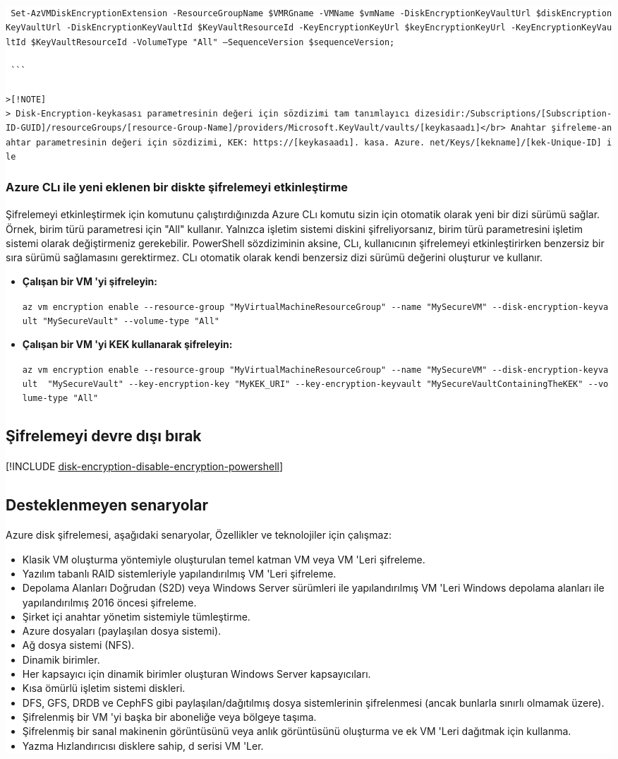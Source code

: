      Set-AzVMDiskEncryptionExtension -ResourceGroupName $VMRGname -VMName $vmName -DiskEncryptionKeyVaultUrl $diskEncryptionKeyVaultUrl -DiskEncryptionKeyVaultId $KeyVaultResourceId -KeyEncryptionKeyUrl $keyEncryptionKeyUrl -KeyEncryptionKeyVaultId $KeyVaultResourceId -VolumeType "All" –SequenceVersion $sequenceVersion;

     ```

    >[!NOTE]
    > Disk-Encryption-keykasası parametresinin değeri için sözdizimi tam tanımlayıcı dizesidir:/Subscriptions/[Subscription-ID-GUID]/resourceGroups/[resource-Group-Name]/providers/Microsoft.KeyVault/vaults/[keykasaadı]</br> Anahtar şifreleme-anahtar parametresinin değeri için sözdizimi, KEK: https://[keykasaadı]. kasa. Azure. net/Keys/[kekname]/[kek-Unique-ID] ile 

### <a name="enable-encryption-on-a-newly-added-disk-with-azure-cli"></a>Azure CLı ile yeni eklenen bir diskte şifrelemeyi etkinleştirme
 Şifrelemeyi etkinleştirmek için komutunu çalıştırdığınızda Azure CLı komutu sizin için otomatik olarak yeni bir dizi sürümü sağlar. Örnek, birim türü parametresi için "All" kullanır. Yalnızca işletim sistemi diskini şifreliyorsanız, birim türü parametresini işletim sistemi olarak değiştirmeniz gerekebilir. PowerShell sözdiziminin aksine, CLı, kullanıcının şifrelemeyi etkinleştirirken benzersiz bir sıra sürümü sağlamasını gerektirmez. CLı otomatik olarak kendi benzersiz dizi sürümü değerini oluşturur ve kullanır.   

-  **Çalışan bir VM 'yi şifreleyin:**

     ```azurecli-interactive
     az vm encryption enable --resource-group "MyVirtualMachineResourceGroup" --name "MySecureVM" --disk-encryption-keyvault "MySecureVault" --volume-type "All"
     ```

- **Çalışan bir VM 'yi KEK kullanarak şifreleyin:**

     ```azurecli-interactive
     az vm encryption enable --resource-group "MyVirtualMachineResourceGroup" --name "MySecureVM" --disk-encryption-keyvault  "MySecureVault" --key-encryption-key "MyKEK_URI" --key-encryption-keyvault "MySecureVaultContainingTheKEK" --volume-type "All"
     ```


## <a name="disable-encryption"></a>Şifrelemeyi devre dışı bırak
[!INCLUDE [disk-encryption-disable-encryption-powershell](../../../includes/disk-encryption-disable-powershell.md)]

## <a name="unsupported-scenarios"></a>Desteklenmeyen senaryolar

Azure disk şifrelemesi, aşağıdaki senaryolar, Özellikler ve teknolojiler için çalışmaz:

- Klasik VM oluşturma yöntemiyle oluşturulan temel katman VM veya VM 'Leri şifreleme.
- Yazılım tabanlı RAID sistemleriyle yapılandırılmış VM 'Leri şifreleme.
- Depolama Alanları Doğrudan (S2D) veya Windows Server sürümleri ile yapılandırılmış VM 'Leri Windows depolama alanları ile yapılandırılmış 2016 öncesi şifreleme.
- Şirket içi anahtar yönetim sistemiyle tümleştirme.
- Azure dosyaları (paylaşılan dosya sistemi).
- Ağ dosya sistemi (NFS).
- Dinamik birimler.
- Her kapsayıcı için dinamik birimler oluşturan Windows Server kapsayıcıları.
- Kısa ömürlü işletim sistemi diskleri.
- DFS, GFS, DRDB ve CephFS gibi paylaşılan/dağıtılmış dosya sistemlerinin şifrelenmesi (ancak bunlarla sınırlı olmamak üzere).
- Şifrelenmiş bir VM 'yi başka bir aboneliğe veya bölgeye taşıma.
- Şifrelenmiş bir sanal makinenin görüntüsünü veya anlık görüntüsünü oluşturma ve ek VM 'Leri dağıtmak için kullanma.
- Yazma Hızlandırıcısı disklere sahip, d serisi VM 'Ler.